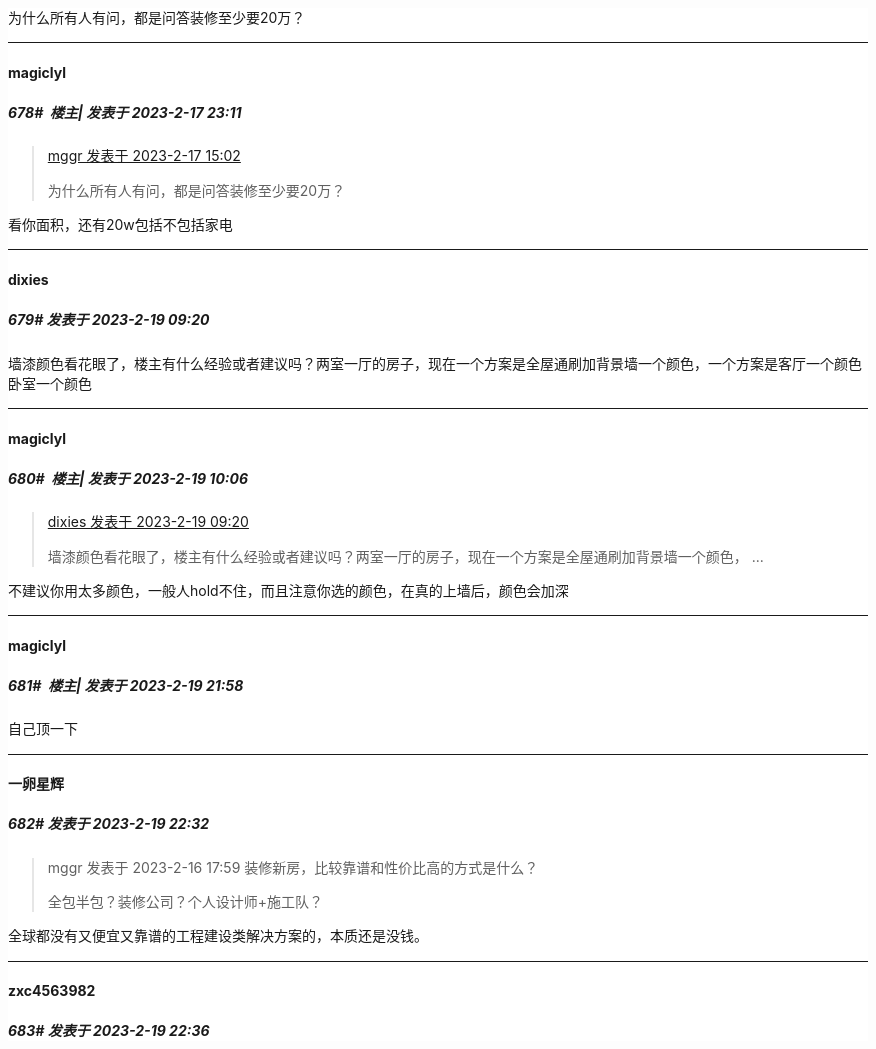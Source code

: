 为什么所有人有问，都是问答装修至少要20万？


*****

####  magiclyl  
##### 678#         楼主| 发表于 2023-2-17 23:11

<blockquote><a href="httphttps://bbs.saraba1st.com/2b/forum.php?mod=redirect&amp;goto=findpost&amp;pid=59783580&amp;ptid=2010225" target="_blank">mggr 发表于 2023-2-17 15:02</a>

为什么所有人有问，都是问答装修至少要20万？</blockquote>
看你面积，还有20w包括不包括家电


*****

####  dixies  
##### 679#       发表于 2023-2-19 09:20

墙漆颜色看花眼了，楼主有什么经验或者建议吗？两室一厅的房子，现在一个方案是全屋通刷加背景墙一个颜色，一个方案是客厅一个颜色卧室一个颜色


*****

####  magiclyl  
##### 680#         楼主| 发表于 2023-2-19 10:06

<blockquote><a href="httphttps://bbs.saraba1st.com/2b/forum.php?mod=redirect&amp;goto=findpost&amp;pid=59804639&amp;ptid=2010225" target="_blank">dixies 发表于 2023-2-19 09:20</a>

墙漆颜色看花眼了，楼主有什么经验或者建议吗？两室一厅的房子，现在一个方案是全屋通刷加背景墙一个颜色， ...</blockquote>
不建议你用太多颜色，一般人hold不住，而且注意你选的颜色，在真的上墙后，颜色会加深


*****

####  magiclyl  
##### 681#         楼主| 发表于 2023-2-19 21:58

自己顶一下


*****

####  一卵星辉  
##### 682#       发表于 2023-2-19 22:32

<blockquote>mggr 发表于 2023-2-16 17:59
装修新房，比较靠谱和性价比高的方式是什么？

全包半包？装修公司？个人设计师+施工队？
</blockquote>
全球都没有又便宜又靠谱的工程建设类解决方案的，本质还是没钱。

*****

####  zxc4563982  
##### 683#       发表于 2023-2-19 22:36
